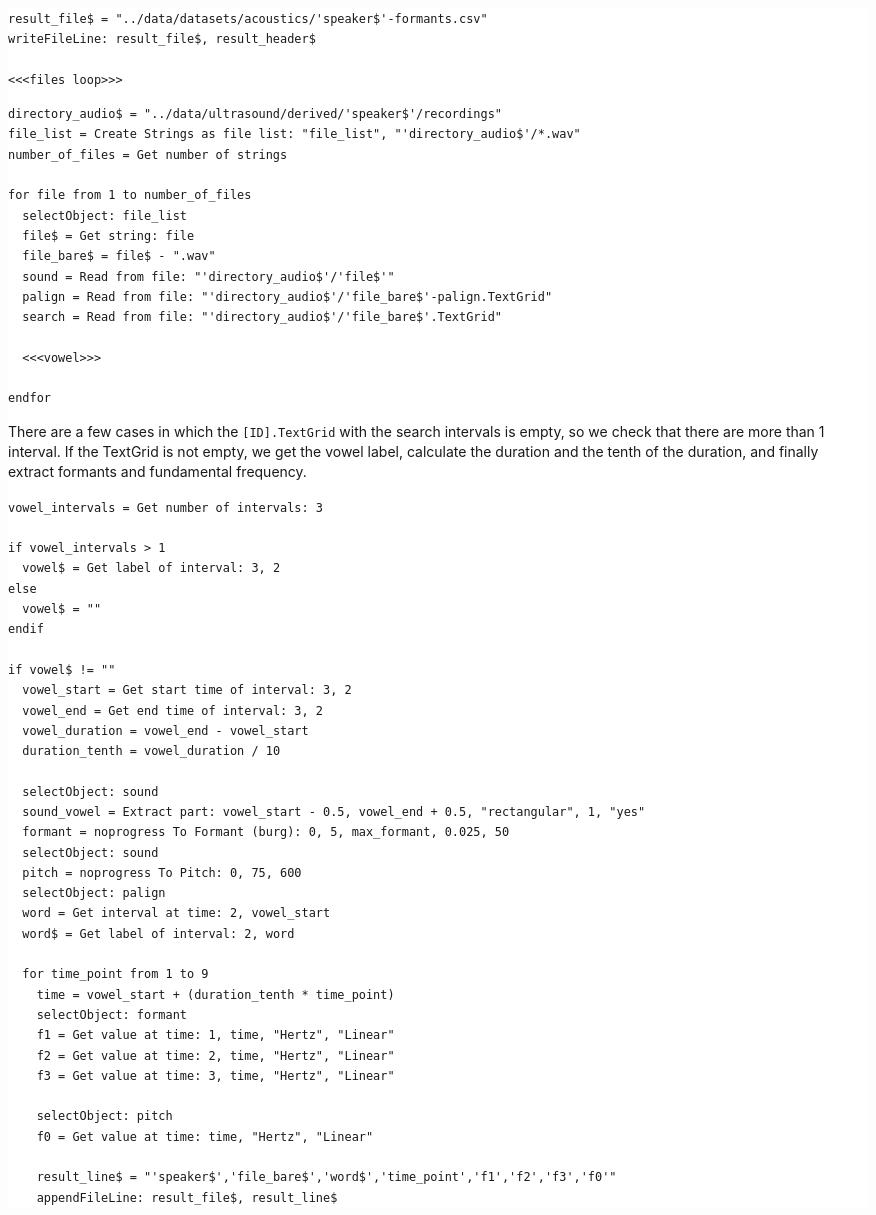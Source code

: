 ```praat get-formants.praat
result_file$ = "../data/datasets/acoustics/'speaker$'-formants.csv"
writeFileLine: result_file$, result_header$

<<<files loop>>>
```

```praat "files loop"
directory_audio$ = "../data/ultrasound/derived/'speaker$'/recordings"
file_list = Create Strings as file list: "file_list", "'directory_audio$'/*.wav"
number_of_files = Get number of strings

for file from 1 to number_of_files
  selectObject: file_list
  file$ = Get string: file
  file_bare$ = file$ - ".wav"
  sound = Read from file: "'directory_audio$'/'file$'"
  palign = Read from file: "'directory_audio$'/'file_bare$'-palign.TextGrid"
  search = Read from file: "'directory_audio$'/'file_bare$'.TextGrid"

  <<<vowel>>>

endfor
```

There are a few cases in which the `[ID].TextGrid` with the search intervals is empty, so we check that there are more than 1 interval.
If the TextGrid is not empty, we get the vowel label, calculate the duration and the tenth of the duration, and finally extract formants and fundamental frequency.

```praat "vowel"
vowel_intervals = Get number of intervals: 3

if vowel_intervals > 1
  vowel$ = Get label of interval: 3, 2
else
  vowel$ = ""
endif

if vowel$ != ""
  vowel_start = Get start time of interval: 3, 2
  vowel_end = Get end time of interval: 3, 2
  vowel_duration = vowel_end - vowel_start
  duration_tenth = vowel_duration / 10

  selectObject: sound
  sound_vowel = Extract part: vowel_start - 0.5, vowel_end + 0.5, "rectangular", 1, "yes"
  formant = noprogress To Formant (burg): 0, 5, max_formant, 0.025, 50
  selectObject: sound
  pitch = noprogress To Pitch: 0, 75, 600
  selectObject: palign
  word = Get interval at time: 2, vowel_start
  word$ = Get label of interval: 2, word

  for time_point from 1 to 9
    time = vowel_start + (duration_tenth * time_point)
    selectObject: formant
    f1 = Get value at time: 1, time, "Hertz", "Linear"
    f2 = Get value at time: 2, time, "Hertz", "Linear"
    f3 = Get value at time: 3, time, "Hertz", "Linear"

    selectObject: pitch
    f0 = Get value at time: time, "Hertz", "Linear"

    result_line$ = "'speaker$','file_bare$','word$','time_point','f1','f2','f3','f0'"
    appendFileLine: result_file$, result_line$
```